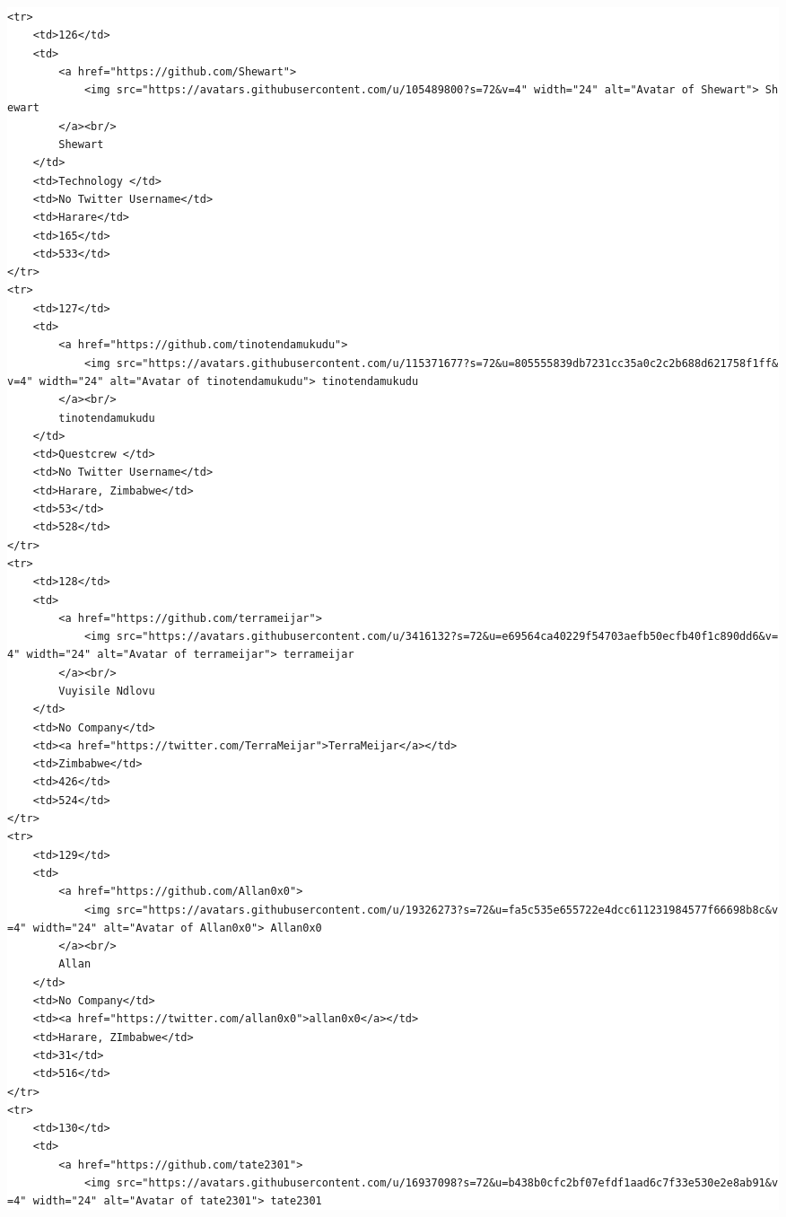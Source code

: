 	<tr>
		<td>126</td>
		<td>
			<a href="https://github.com/Shewart">
				<img src="https://avatars.githubusercontent.com/u/105489800?s=72&v=4" width="24" alt="Avatar of Shewart"> Shewart
			</a><br/>
			Shewart
		</td>
		<td>Technology </td>
		<td>No Twitter Username</td>
		<td>Harare</td>
		<td>165</td>
		<td>533</td>
	</tr>
	<tr>
		<td>127</td>
		<td>
			<a href="https://github.com/tinotendamukudu">
				<img src="https://avatars.githubusercontent.com/u/115371677?s=72&u=805555839db7231cc35a0c2c2b688d621758f1ff&v=4" width="24" alt="Avatar of tinotendamukudu"> tinotendamukudu
			</a><br/>
			tinotendamukudu
		</td>
		<td>Questcrew </td>
		<td>No Twitter Username</td>
		<td>Harare, Zimbabwe</td>
		<td>53</td>
		<td>528</td>
	</tr>
	<tr>
		<td>128</td>
		<td>
			<a href="https://github.com/terrameijar">
				<img src="https://avatars.githubusercontent.com/u/3416132?s=72&u=e69564ca40229f54703aefb50ecfb40f1c890dd6&v=4" width="24" alt="Avatar of terrameijar"> terrameijar
			</a><br/>
			Vuyisile Ndlovu
		</td>
		<td>No Company</td>
		<td><a href="https://twitter.com/TerraMeijar">TerraMeijar</a></td>
		<td>Zimbabwe</td>
		<td>426</td>
		<td>524</td>
	</tr>
	<tr>
		<td>129</td>
		<td>
			<a href="https://github.com/Allan0x0">
				<img src="https://avatars.githubusercontent.com/u/19326273?s=72&u=fa5c535e655722e4dcc611231984577f66698b8c&v=4" width="24" alt="Avatar of Allan0x0"> Allan0x0
			</a><br/>
			Allan
		</td>
		<td>No Company</td>
		<td><a href="https://twitter.com/allan0x0">allan0x0</a></td>
		<td>Harare, ZImbabwe</td>
		<td>31</td>
		<td>516</td>
	</tr>
	<tr>
		<td>130</td>
		<td>
			<a href="https://github.com/tate2301">
				<img src="https://avatars.githubusercontent.com/u/16937098?s=72&u=b438b0cfc2bf07efdf1aad6c7f33e530e2e8ab91&v=4" width="24" alt="Avatar of tate2301"> tate2301